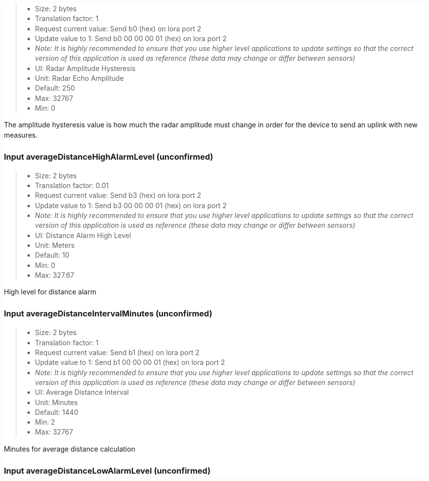 > - Size: 2 bytes
> - Translation factor: 1
> - Request current value: Send b0 (hex) on lora port 2
> - Update value to 1: Send b0 00 00 00 01 (hex) on lora port 2
> - *Note: It is highly recommended to ensure that you use higher level applications to update settings so that the correct version of this application is used as reference (these data may change or differ between sensors)*
> - UI: Radar Amplitude Hysteresis
> - Unit: Radar Echo Amplitude
> - Default: 250
> - Max: 32767
> - Min: 0

The amplitude hysteresis value is how much the radar amplitude must change in order for the device
to send an uplink with new measures.


### Input averageDistanceHighAlarmLevel (unconfirmed)

> - Size: 2 bytes
> - Translation factor: 0.01
> - Request current value: Send b3 (hex) on lora port 2
> - Update value to 1: Send b3 00 00 00 01 (hex) on lora port 2
> - *Note: It is highly recommended to ensure that you use higher level applications to update settings so that the correct version of this application is used as reference (these data may change or differ between sensors)*
> - UI: Distance Alarm High Level
> - Unit: Meters
> - Default: 10
> - Min: 0
> - Max: 327.67

High level for distance alarm


### Input averageDistanceIntervalMinutes (unconfirmed)

> - Size: 2 bytes
> - Translation factor: 1
> - Request current value: Send b1 (hex) on lora port 2
> - Update value to 1: Send b1 00 00 00 01 (hex) on lora port 2
> - *Note: It is highly recommended to ensure that you use higher level applications to update settings so that the correct version of this application is used as reference (these data may change or differ between sensors)*
> - UI: Average Distance Interval
> - Unit: Minutes
> - Default: 1440
> - Min: 2
> - Max: 32767

Minutes for average distance calculation


### Input averageDistanceLowAlarmLevel (unconfirmed)
